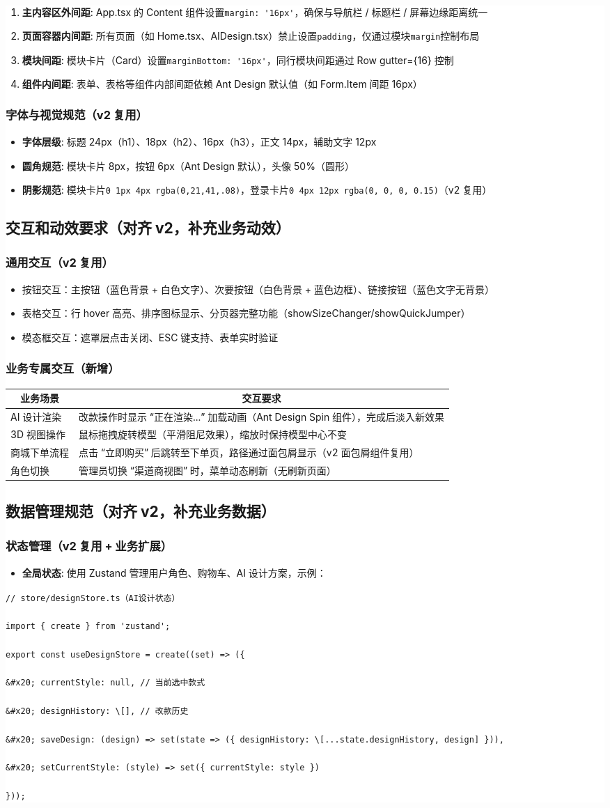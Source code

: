 

1.  **主内容区外间距**: App.tsx 的 Content 组件设置`margin: '16px'`，确保与导航栏 / 标题栏 / 屏幕边缘距离统一

2.  **页面容器内间距**: 所有页面（如 Home.tsx、AIDesign.tsx）禁止设置`padding`，仅通过模块`margin`控制布局

3.  **模块间距**: 模块卡片（Card）设置`marginBottom: '16px'`，同行模块间距通过 Row gutter={16} 控制

4.  **组件内间距**: 表单、表格等组件内部间距依赖 Ant Design 默认值（如 Form.Item 间距 16px）

### 字体与视觉规范（v2 复用）



*   **字体层级**: 标题 24px（h1）、18px（h2）、16px（h3），正文 14px，辅助文字 12px

*   **圆角规范**: 模块卡片 8px，按钮 6px（Ant Design 默认），头像 50%（圆形）

*   **阴影规范**: 模块卡片`0 1px 4px rgba(0,21,41,.08)`，登录卡片`0 4px 12px rgba(0, 0, 0, 0.15)`（v2 复用）

## 交互和动效要求（对齐 v2，补充业务动效）

### 通用交互（v2 复用）



*   按钮交互：主按钮（蓝色背景 + 白色文字）、次要按钮（白色背景 + 蓝色边框）、链接按钮（蓝色文字无背景）

*   表格交互：行 hover 高亮、排序图标显示、分页器完整功能（showSizeChanger/showQuickJumper）

*   模态框交互：遮罩层点击关闭、ESC 键支持、表单实时验证

### 业务专属交互（新增）



| 业务场景    | 交互要求                                                |
| ------- | --------------------------------------------------- |
| AI 设计渲染 | 改款操作时显示 “正在渲染...” 加载动画（Ant Design Spin 组件），完成后淡入新效果 |
| 3D 视图操作 | 鼠标拖拽旋转模型（平滑阻尼效果），缩放时保持模型中心不变                        |
| 商城下单流程  | 点击 “立即购买” 后跳转至下单页，路径通过面包屑显示（v2 面包屑组件复用）             |
| 角色切换    | 管理员切换 “渠道商视图” 时，菜单动态刷新（无刷新页面）                       |

## 数据管理规范（对齐 v2，补充业务数据）

### 状态管理（v2 复用 + 业务扩展）



*   **全局状态**: 使用 Zustand 管理用户角色、购物车、AI 设计方案，示例：



```
// store/designStore.ts（AI设计状态）

import { create } from 'zustand';

export const useDesignStore = create((set) => ({

&#x20; currentStyle: null, // 当前选中款式

&#x20; designHistory: \[], // 改款历史

&#x20; saveDesign: (design) => set(state => ({ designHistory: \[...state.designHistory, design] })),

&#x20; setCurrentStyle: (style) => set({ currentStyle: style })

}));
```